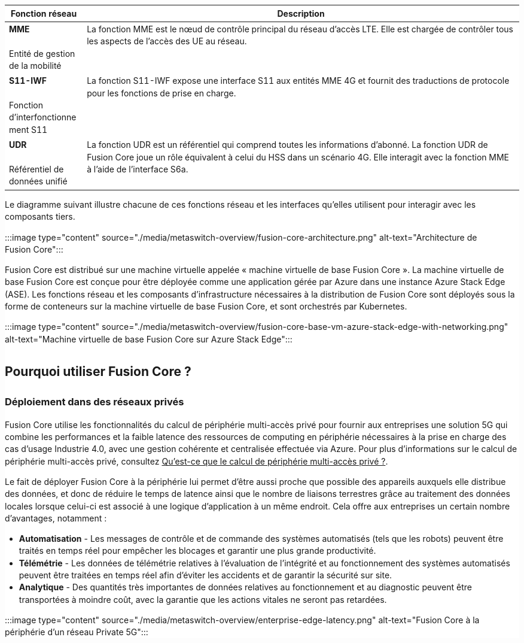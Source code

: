 |Fonction réseau  |Description  |
|---------|---------|
|**MME**<br><br>Entité de gestion de la mobilité     |La fonction MME est le nœud de contrôle principal du réseau d’accès LTE. Elle est chargée de contrôler tous les aspects de l’accès des UE au réseau.         |
|**S11-IWF**<br><br>Fonction d’interfonctionnement S11 |La fonction S11-IWF expose une interface S11 aux entités MME 4G et fournit des traductions de protocole pour les fonctions de prise en charge.         |
|**UDR**<br><br>Référentiel de données unifié     |La fonction UDR est un référentiel qui comprend toutes les informations d’abonné. La fonction UDR de Fusion Core joue un rôle équivalent à celui du HSS dans un scénario 4G. Elle interagit avec la fonction MME à l’aide de l’interface S6a.         |

Le diagramme suivant illustre chacune de ces fonctions réseau et les interfaces qu’elles utilisent pour interagir avec les composants tiers.

:::image type="content" source="./media/metaswitch-overview/fusion-core-architecture.png" alt-text="Architecture de Fusion Core":::

Fusion Core est distribué sur une machine virtuelle appelée « machine virtuelle de base Fusion Core ». La machine virtuelle de base Fusion Core est conçue pour être déployée comme une application gérée par Azure dans une instance Azure Stack Edge (ASE). Les fonctions réseau et les composants d’infrastructure nécessaires à la distribution de Fusion Core sont déployés sous la forme de conteneurs sur la machine virtuelle de base Fusion Core, et sont orchestrés par Kubernetes.

:::image type="content" source="./media/metaswitch-overview/fusion-core-base-vm-azure-stack-edge-with-networking.png" alt-text="Machine virtuelle de base Fusion Core sur Azure Stack Edge":::

## <a name="why-use-fusion-core"></a>Pourquoi utiliser Fusion Core ?

### <a name="deployment-in-private-networks"></a>Déploiement dans des réseaux privés

Fusion Core utilise les fonctionnalités du calcul de périphérie multi-accès privé pour fournir aux entreprises une solution 5G qui combine les performances et la faible latence des ressources de computing en périphérie nécessaires à la prise en charge des cas d’usage Industrie 4.0, avec une gestion cohérente et centralisée effectuée via Azure. Pour plus d’informations sur le calcul de périphérie multi-accès privé, consultez [Qu’est-ce que le calcul de périphérie multi-accès privé ?](overview.md).

Le fait de déployer Fusion Core à la périphérie lui permet d’être aussi proche que possible des appareils auxquels elle distribue des données, et donc de réduire le temps de latence ainsi que le nombre de liaisons terrestres grâce au traitement des données locales lorsque celui-ci est associé à une logique d’application à un même endroit. Cela offre aux entreprises un certain nombre d’avantages, notamment :

- **Automatisation** - Les messages de contrôle et de commande des systèmes automatisés (tels que les robots) peuvent être traités en temps réel pour empêcher les blocages et garantir une plus grande productivité.
- **Télémétrie** - Les données de télémétrie relatives à l’évaluation de l’intégrité et au fonctionnement des systèmes automatisés peuvent être traitées en temps réel afin d’éviter les accidents et de garantir la sécurité sur site.
- **Analytique** - Des quantités très importantes de données relatives au fonctionnement et au diagnostic peuvent être transportées à moindre coût, avec la garantie que les actions vitales ne seront pas retardées.

:::image type="content" source="./media/metaswitch-overview/enterprise-edge-latency.png" alt-text="Fusion Core à la périphérie d’un réseau Private 5G":::
